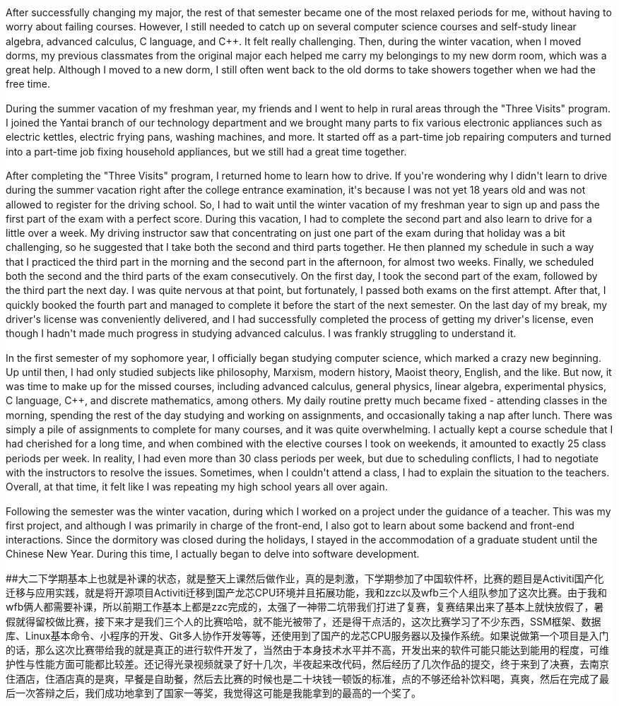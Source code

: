 After successfully changing my major, the rest of that semester became one of the most relaxed periods for me, without having to worry about failing courses. However, I still needed to catch up on several computer science courses and self-study linear algebra, advanced calculus, C language, and C++. It felt really challenging. Then, during the winter vacation, when I moved dorms, my previous classmates from the original major each helped me carry my belongings to my new dorm room, which was a great help. Although I moved to a new dorm, I still often went back to the old dorms to take showers together when we had the free time.

During the summer vacation of my freshman year, my friends and I went to help in rural areas through the "Three Visits" program. I joined the Yantai branch of our technology department and we brought many parts to fix various electronic appliances such as electric kettles, electric frying pans, washing machines, and more. It started off as a part-time job repairing computers and turned into a part-time job fixing household appliances, but we still had a great time together.

After completing the "Three Visits" program, I returned home to learn how to drive. If you're wondering why I didn't learn to drive during the summer vacation right after the college entrance examination, it's because I was not yet 18 years old and was not allowed to register for the driving school. So, I had to wait until the winter vacation of my freshman year to sign up and pass the first part of the exam with a perfect score. During this vacation, I had to complete the second part and also learn to drive for a little over a week. My driving instructor saw that concentrating on just one part of the exam during that holiday was a bit challenging, so he suggested that I take both the second and third parts together. He then planned my schedule in such a way that I practiced the third part in the morning and the second part in the afternoon, for almost two weeks. Finally, we scheduled both the second and the third parts of the exam consecutively. On the first day, I took the second part of the exam, followed by the third part the next day. I was quite nervous at that point, but fortunately, I passed both exams on the first attempt. After that, I quickly booked the fourth part and managed to complete it before the start of the next semester. On the last day of my break, my driver's license was conveniently delivered, and I had successfully completed the process of getting my driver's license, even though I hadn't made much progress in studying advanced calculus. I was frankly struggling to understand it.

In the first semester of my sophomore year, I officially began studying computer science, which marked a crazy new beginning. Up until then, I had only studied subjects like philosophy, Marxism, modern history, Maoist theory, English, and the like. But now, it was time to make up for the missed courses, including advanced calculus, general physics, linear algebra, experimental physics, C language, C++, and discrete mathematics, among others. My daily routine pretty much became fixed - attending classes in the morning, spending the rest of the day studying and working on assignments, and occasionally taking a nap after lunch. There was simply a pile of assignments to complete for many courses, and it was quite overwhelming. I actually kept a course schedule that I had cherished for a long time, and when combined with the elective courses I took on weekends, it amounted to exactly 25 class periods per week. In reality, I had even more than 30 class periods per week, but due to scheduling conflicts, I had to negotiate with the instructors to resolve the issues. Sometimes, when I couldn't attend a class, I had to explain the situation to the teachers. Overall, at that time, it felt like I was repeating my high school years all over again.

Following the semester was the winter vacation, during which I worked on a project under the guidance of a teacher. This was my first project, and although I was primarily in charge of the front-end, I also got to learn about some backend and front-end interactions. Since the dormitory was closed during the holidays, I stayed in the accommodation of a graduate student until the Chinese New Year. During this time, I actually began to delve into software development.

##大二下学期基本上也就是补课的状态，就是整天上课然后做作业，真的是刺激，下学期参加了中国软件杯，比赛的题目是Activiti国产化迁移与应用实践，就是将开源项目Activiti迁移到国产龙芯CPU环境并且拓展功能，我和zzc以及wfb三个人组队参加了这次比赛。由于我和wfb俩人都需要补课，所以前期工作基本上都是zzc完成的，太强了一神带二坑带我们打进了复赛，复赛结果出来了基本上就快放假了，暑假就得留校做比赛，接下来才是我们三个人的比赛哈哈，就不能光被带了，还是得干点活的，这次比赛学习了不少东西，SSM框架、数据库、Linux基本命令、小程序的开发、Git多人协作开发等等，还使用到了国产的龙芯CPU服务器以及操作系统。如果说做第一个项目是入门的话，那么这次比赛带给我的就是真正的进行软件开发了，当然由于本身技术水平并不高，开发出来的软件可能只能达到能用的程度，可维护性与性能方面可能都比较差。还记得光录视频就录了好十几次，半夜起来改代码，然后经历了几次作品的提交，终于来到了决赛，去南京住酒店，住酒店真的是爽，早餐是自助餐，然后去比赛的时候也是二十块钱一顿饭的标准，点的不够还给补饮料喝，真爽，然后在完成了最后一次答辩之后，我们成功地拿到了国家一等奖，我觉得这可能是我能拿到的最高的一个奖了。
